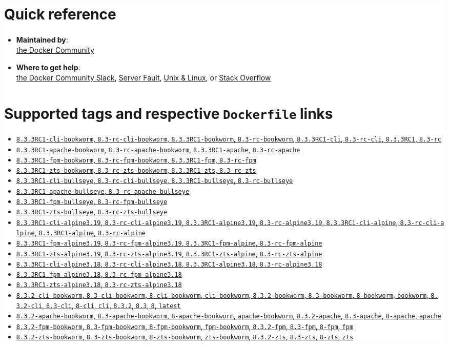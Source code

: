 

# Quick reference

-	**Maintained by**:  
	[the Docker Community](https://github.com/docker-library/php)

-	**Where to get help**:  
	[the Docker Community Slack](https://dockr.ly/comm-slack), [Server Fault](https://serverfault.com/help/on-topic), [Unix & Linux](https://unix.stackexchange.com/help/on-topic), or [Stack Overflow](https://stackoverflow.com/help/on-topic)

# Supported tags and respective `Dockerfile` links

-	[`8.3.3RC1-cli-bookworm`, `8.3-rc-cli-bookworm`, `8.3.3RC1-bookworm`, `8.3-rc-bookworm`, `8.3.3RC1-cli`, `8.3-rc-cli`, `8.3.3RC1`, `8.3-rc`](https://github.com/docker-library/php/blob/1b19a6ccdad8efc4dcd5a61121bd7031dfb34d45/8.3-rc/bookworm/cli/Dockerfile)
-	[`8.3.3RC1-apache-bookworm`, `8.3-rc-apache-bookworm`, `8.3.3RC1-apache`, `8.3-rc-apache`](https://github.com/docker-library/php/blob/1b19a6ccdad8efc4dcd5a61121bd7031dfb34d45/8.3-rc/bookworm/apache/Dockerfile)
-	[`8.3.3RC1-fpm-bookworm`, `8.3-rc-fpm-bookworm`, `8.3.3RC1-fpm`, `8.3-rc-fpm`](https://github.com/docker-library/php/blob/1b19a6ccdad8efc4dcd5a61121bd7031dfb34d45/8.3-rc/bookworm/fpm/Dockerfile)
-	[`8.3.3RC1-zts-bookworm`, `8.3-rc-zts-bookworm`, `8.3.3RC1-zts`, `8.3-rc-zts`](https://github.com/docker-library/php/blob/1b19a6ccdad8efc4dcd5a61121bd7031dfb34d45/8.3-rc/bookworm/zts/Dockerfile)
-	[`8.3.3RC1-cli-bullseye`, `8.3-rc-cli-bullseye`, `8.3.3RC1-bullseye`, `8.3-rc-bullseye`](https://github.com/docker-library/php/blob/1b19a6ccdad8efc4dcd5a61121bd7031dfb34d45/8.3-rc/bullseye/cli/Dockerfile)
-	[`8.3.3RC1-apache-bullseye`, `8.3-rc-apache-bullseye`](https://github.com/docker-library/php/blob/1b19a6ccdad8efc4dcd5a61121bd7031dfb34d45/8.3-rc/bullseye/apache/Dockerfile)
-	[`8.3.3RC1-fpm-bullseye`, `8.3-rc-fpm-bullseye`](https://github.com/docker-library/php/blob/1b19a6ccdad8efc4dcd5a61121bd7031dfb34d45/8.3-rc/bullseye/fpm/Dockerfile)
-	[`8.3.3RC1-zts-bullseye`, `8.3-rc-zts-bullseye`](https://github.com/docker-library/php/blob/1b19a6ccdad8efc4dcd5a61121bd7031dfb34d45/8.3-rc/bullseye/zts/Dockerfile)
-	[`8.3.3RC1-cli-alpine3.19`, `8.3-rc-cli-alpine3.19`, `8.3.3RC1-alpine3.19`, `8.3-rc-alpine3.19`, `8.3.3RC1-cli-alpine`, `8.3-rc-cli-alpine`, `8.3.3RC1-alpine`, `8.3-rc-alpine`](https://github.com/docker-library/php/blob/1b19a6ccdad8efc4dcd5a61121bd7031dfb34d45/8.3-rc/alpine3.19/cli/Dockerfile)
-	[`8.3.3RC1-fpm-alpine3.19`, `8.3-rc-fpm-alpine3.19`, `8.3.3RC1-fpm-alpine`, `8.3-rc-fpm-alpine`](https://github.com/docker-library/php/blob/1b19a6ccdad8efc4dcd5a61121bd7031dfb34d45/8.3-rc/alpine3.19/fpm/Dockerfile)
-	[`8.3.3RC1-zts-alpine3.19`, `8.3-rc-zts-alpine3.19`, `8.3.3RC1-zts-alpine`, `8.3-rc-zts-alpine`](https://github.com/docker-library/php/blob/1b19a6ccdad8efc4dcd5a61121bd7031dfb34d45/8.3-rc/alpine3.19/zts/Dockerfile)
-	[`8.3.3RC1-cli-alpine3.18`, `8.3-rc-cli-alpine3.18`, `8.3.3RC1-alpine3.18`, `8.3-rc-alpine3.18`](https://github.com/docker-library/php/blob/1b19a6ccdad8efc4dcd5a61121bd7031dfb34d45/8.3-rc/alpine3.18/cli/Dockerfile)
-	[`8.3.3RC1-fpm-alpine3.18`, `8.3-rc-fpm-alpine3.18`](https://github.com/docker-library/php/blob/1b19a6ccdad8efc4dcd5a61121bd7031dfb34d45/8.3-rc/alpine3.18/fpm/Dockerfile)
-	[`8.3.3RC1-zts-alpine3.18`, `8.3-rc-zts-alpine3.18`](https://github.com/docker-library/php/blob/1b19a6ccdad8efc4dcd5a61121bd7031dfb34d45/8.3-rc/alpine3.18/zts/Dockerfile)
-	[`8.3.2-cli-bookworm`, `8.3-cli-bookworm`, `8-cli-bookworm`, `cli-bookworm`, `8.3.2-bookworm`, `8.3-bookworm`, `8-bookworm`, `bookworm`, `8.3.2-cli`, `8.3-cli`, `8-cli`, `cli`, `8.3.2`, `8.3`, `8`, `latest`](https://github.com/docker-library/php/blob/9873aea73b94d7f66e06e912f8b4c45abba58930/8.3/bookworm/cli/Dockerfile)
-	[`8.3.2-apache-bookworm`, `8.3-apache-bookworm`, `8-apache-bookworm`, `apache-bookworm`, `8.3.2-apache`, `8.3-apache`, `8-apache`, `apache`](https://github.com/docker-library/php/blob/9873aea73b94d7f66e06e912f8b4c45abba58930/8.3/bookworm/apache/Dockerfile)
-	[`8.3.2-fpm-bookworm`, `8.3-fpm-bookworm`, `8-fpm-bookworm`, `fpm-bookworm`, `8.3.2-fpm`, `8.3-fpm`, `8-fpm`, `fpm`](https://github.com/docker-library/php/blob/9873aea73b94d7f66e06e912f8b4c45abba58930/8.3/bookworm/fpm/Dockerfile)
-	[`8.3.2-zts-bookworm`, `8.3-zts-bookworm`, `8-zts-bookworm`, `zts-bookworm`, `8.3.2-zts`, `8.3-zts`, `8-zts`, `zts`](https://github.com/docker-library/php/blob/9873aea73b94d7f66e06e912f8b4c45abba58930/8.3/bookworm/zts/Dockerfile)